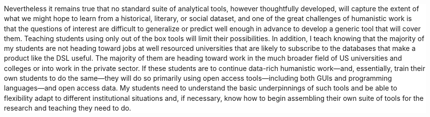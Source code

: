 Nevertheless it remains true that no standard suite of analytical tools, however thoughtfully developed, will capture the extent of what we might hope to learn from a historical, literary, or social dataset, and one of the great challenges of humanistic work is that the questions of interest are difficult to generalize or predict well enough in advance to develop a generic tool that will cover them. Teaching students using only out of the box tools will limit their possibilities. In addition, I teach knowing that the majority of my students are not heading toward jobs at well resourced universities that are likely to subscribe to the databases that make a product like the DSL useful. The majority of them are heading toward work in the much broader field of US universities and colleges or into work in the private sector. If these students are to continue data-rich humanistic work—and, essentially, train their own students to do the same—they will do so primarily using open access tools—including both GUIs and programming languages—and open access data. My students need to understand the basic underpinnings of such tools and be able to flexibility adapt to different institutional situations and, if necessary, know how to begin assembling their own suite of tools for the research and teaching they need to do.